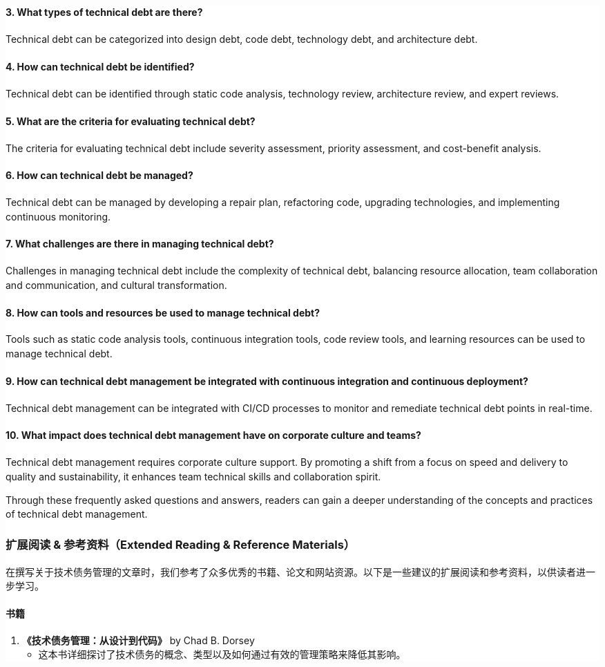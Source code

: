 #### 3. What types of technical debt are there?

Technical debt can be categorized into design debt, code debt, technology debt, and architecture debt.

#### 4. How can technical debt be identified?

Technical debt can be identified through static code analysis, technology review, architecture review, and expert reviews.

#### 5. What are the criteria for evaluating technical debt?

The criteria for evaluating technical debt include severity assessment, priority assessment, and cost-benefit analysis.

#### 6. How can technical debt be managed?

Technical debt can be managed by developing a repair plan, refactoring code, upgrading technologies, and implementing continuous monitoring.

#### 7. What challenges are there in managing technical debt?

Challenges in managing technical debt include the complexity of technical debt, balancing resource allocation, team collaboration and communication, and cultural transformation.

#### 8. How can tools and resources be used to manage technical debt?

Tools such as static code analysis tools, continuous integration tools, code review tools, and learning resources can be used to manage technical debt.

#### 9. How can technical debt management be integrated with continuous integration and continuous deployment?

Technical debt management can be integrated with CI/CD processes to monitor and remediate technical debt points in real-time.

#### 10. What impact does technical debt management have on corporate culture and teams?

Technical debt management requires corporate culture support. By promoting a shift from a focus on speed and delivery to quality and sustainability, it enhances team technical skills and collaboration spirit.

Through these frequently asked questions and answers, readers can gain a deeper understanding of the concepts and practices of technical debt management.

### 扩展阅读 & 参考资料（Extended Reading & Reference Materials）

在撰写关于技术债务管理的文章时，我们参考了众多优秀的书籍、论文和网站资源。以下是一些建议的扩展阅读和参考资料，以供读者进一步学习。

#### 书籍

1. **《技术债务管理：从设计到代码》** by Chad B. Dorsey
   - 这本书详细探讨了技术债务的概念、类型以及如何通过有效的管理策略来降低其影响。
